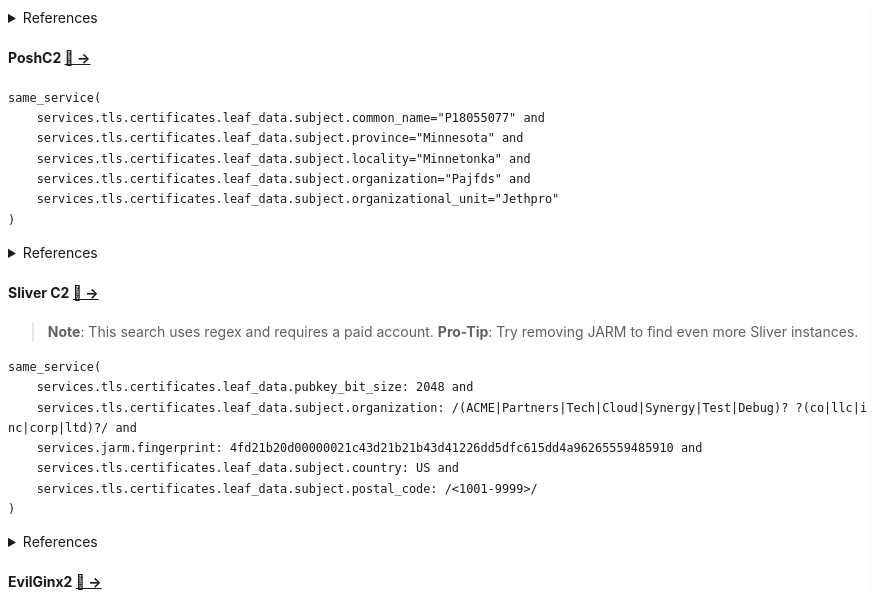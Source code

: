 <details><summary markdown="span">References</summary></details>

#### PoshC2 [🔎 &#x2192;](https://search.censys.io/search?resource=hosts&q=same_service%28services.tls.certificates.leaf_data.subject.common_name%3D%22P18055077%22%20and%20services.tls.certificates.leaf_data.subject.province%3D%22Minnesota%22%20and%20services.tls.certificates.leaf_data.subject.locality%3D%22Minnetonka%22%20and%20services.tls.certificates.leaf_data.subject.organization%3D%22Pajfds%22%20and%20services.tls.certificates.leaf_data.subject.organizational_unit%3D%22Jethpro%22%29)

```dsl
same_service(
    services.tls.certificates.leaf_data.subject.common_name="P18055077" and
    services.tls.certificates.leaf_data.subject.province="Minnesota" and
    services.tls.certificates.leaf_data.subject.locality="Minnetonka" and
    services.tls.certificates.leaf_data.subject.organization="Pajfds" and
    services.tls.certificates.leaf_data.subject.organizational_unit="Jethpro"
)
```

<details><summary markdown="span">References</summary></details>

#### Sliver C2 [🔎 &#x2192;](https://search.censys.io/search?resource=hosts&q=same_service%28%20services.tls.certificates.leaf_data.pubkey_bit_size%3A%202048%20and%20services.tls.certificates.leaf_data.subject.organization%3A%20%2F%28ACME%7CPartners%7CTech%7CCloud%7CSynergy%7CTest%7CDebug%29%3F%20%3F%28co%7Cllc%7Cinc%7Ccorp%7Cltd%29%3F%2F%20and%20services.jarm.fingerprint%3A%204fd21b20d00000021c43d21b21b43d41226dd5dfc615dd4a96265559485910%20and%20services.tls.certificates.leaf_data.subject.country%3A%20US%20and%20services.tls.certificates.leaf_data.subject.postal_code%3A%20%2F%3C1001-9999%3E%2F%20%29)

> **Note**: This search uses regex and requires a paid account.
> **Pro-Tip**: Try removing JARM to find even more Sliver instances.

```dsl
same_service(
    services.tls.certificates.leaf_data.pubkey_bit_size: 2048 and
    services.tls.certificates.leaf_data.subject.organization: /(ACME|Partners|Tech|Cloud|Synergy|Test|Debug)? ?(co|llc|inc|corp|ltd)?/ and
    services.jarm.fingerprint: 4fd21b20d00000021c43d21b21b43d41226dd5dfc615dd4a96265559485910 and
    services.tls.certificates.leaf_data.subject.country: US and
    services.tls.certificates.leaf_data.subject.postal_code: /<1001-9999>/
)
```

<details><summary markdown="span">References</summary></details>

#### EvilGinx2 [🔎 &#x2192;](https://search.censys.io/search?resource=hosts&q=services.jarm.fingerprint%3A+20d14d20d21d20d20c20d14d20d20daddf8a68a1444c74b6dbe09910a511e6)
